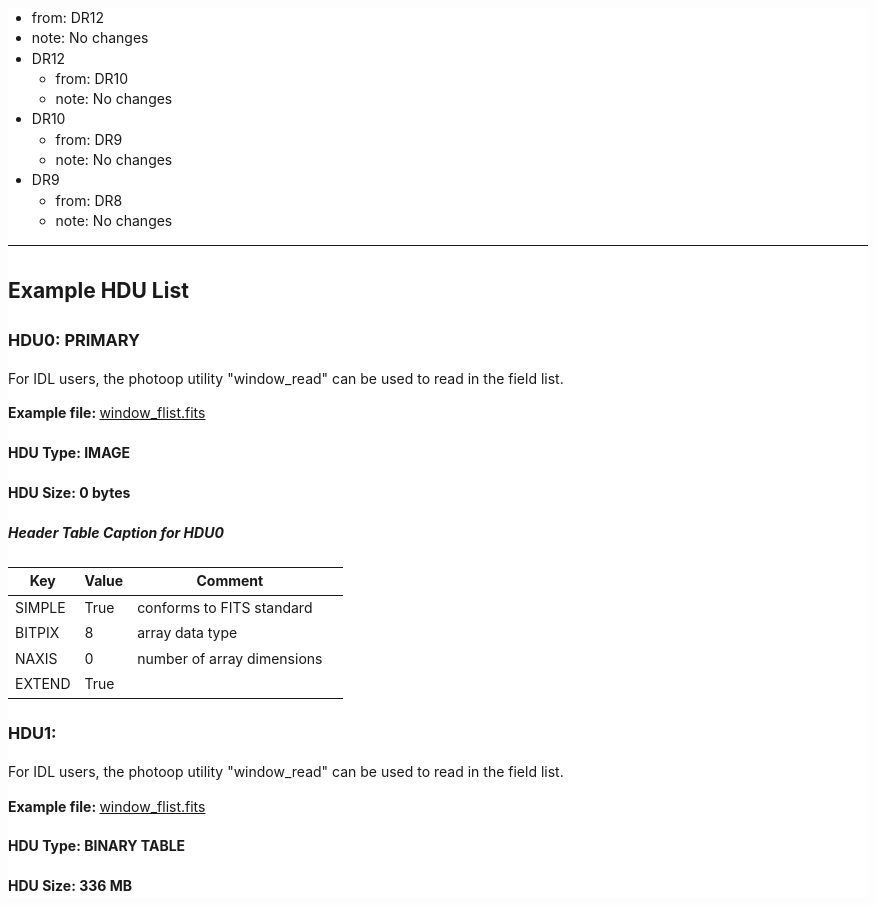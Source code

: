    - from: DR12
   - note: No changes
 - DR12
   - from: DR10
   - note: No changes
 - DR10
   - from: DR9
   - note: No changes
 - DR9
   - from: DR8
   - note: No changes

---
## Example HDU List


### HDU0: PRIMARY
For IDL users, the photoop utility "window_read" can be used to
read in the field list.

<b>
Example file:
</b>
<a href="/sas/dr9/env/PHOTO_RESOLVE/window_flist.fits">window_flist.fits</a>

#### HDU Type: IMAGE
#### HDU Size:  0 bytes

##### Header Table Caption for HDU0
Key | Value | Comment | |
| --- | --- | --- | --- |
| SIMPLE | True | conforms to FITS standard |
| BITPIX | 8 | array data type |
| NAXIS | 0 | number of array dimensions |
| EXTEND | True |  |



### HDU1: 
For IDL users, the photoop utility "window_read" can be used to
read in the field list.

<b>
Example file:
</b>
<a href="/sas/dr9/env/PHOTO_RESOLVE/window_flist.fits">window_flist.fits</a>

#### HDU Type: BINARY TABLE
#### HDU Size:  336 MB
